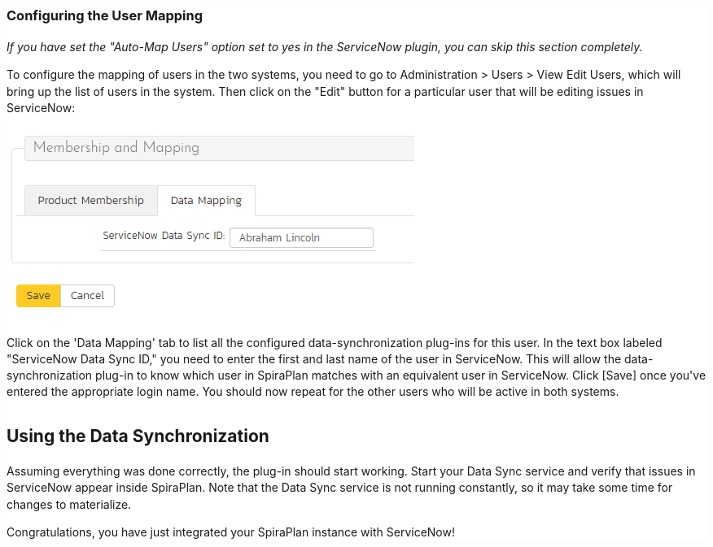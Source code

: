 


### Configuring the User Mapping

*If you have set the "Auto-Map Users" option set to yes in the
ServiceNow plugin, you can skip this section completely.*

To configure the mapping of users in the two systems, you need to go to
Administration \> Users \> View Edit Users, which will bring up the list
of users in the system. Then click on the "Edit" button for a particular
user that will be editing issues in ServiceNow:

![](img/Using_Spira_with_ServiceNow_241.png)




Click on the 'Data Mapping' tab to list all the configured
data-synchronization plug-ins for this user. In the text box labeled
"ServiceNow Data Sync ID," you need to enter the first and last name of
the user in ServiceNow. This will allow the data-synchronization plug-in
to know which user in SpiraPlan matches with an equivalent user in
ServiceNow. Click \[Save\] once you've entered the appropriate login
name. You should now repeat for the other users who will be active in
both systems.

## Using the Data Synchronization

Assuming everything was done correctly, the plug-in should start
working. Start your Data Sync service and verify that issues in
ServiceNow appear inside SpiraPlan. Note that the Data Sync service is
not running constantly, so it may take some time for changes to
materialize.

Congratulations, you have just integrated your SpiraPlan instance with
ServiceNow!